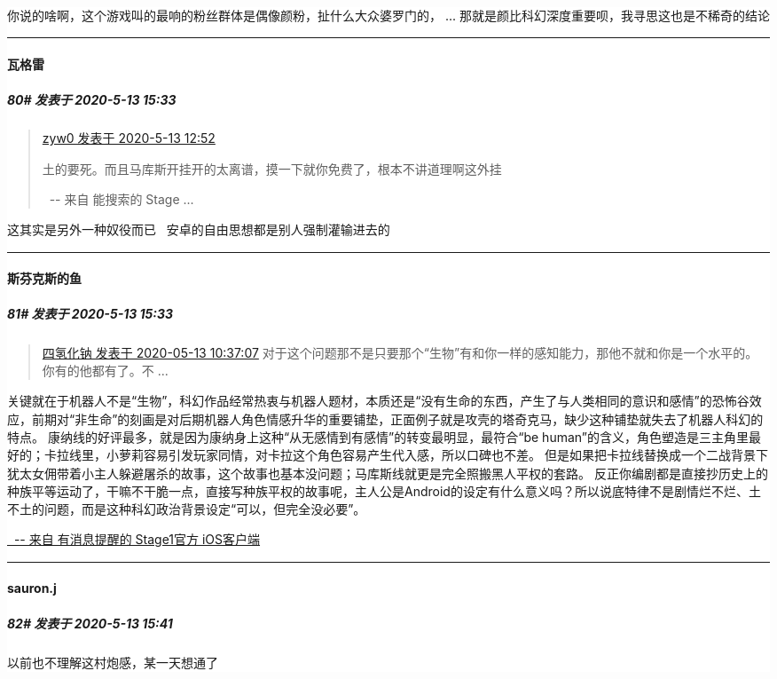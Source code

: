 你说的啥啊，这个游戏叫的最响的粉丝群体是偶像颜粉，扯什么大众婆罗门的， ...</blockquote>
那就是颜比科幻深度重要呗，我寻思这也是不稀奇的结论







*****

####  瓦格雷  
##### 80#       发表于 2020-5-13 15:33



<blockquote><a href="httphttps://bbs.saraba1st.com/2b/forum.php?mod=redirect&amp;goto=findpost&amp;pid=47402748&amp;ptid=1934520" target="_blank">zyw0 发表于 2020-5-13 12:52</a>

土的要死。而且马库斯开挂开的太离谱，摸一下就你免费了，根本不讲道理啊这外挂


  -- 来自 能搜索的 Stage ...</blockquote>
这其实是另外一种奴役而已   安卓的自由思想都是别人强制灌输进去的  







*****

####  斯芬克斯的鱼  
##### 81#       发表于 2020-5-13 15:33



<blockquote><a href="httphttps://bbs.saraba1st.com/2b/forum.php?mod=redirect&amp;goto=findpost&amp;pid=47400994&amp;ptid=1934520" target="_blank">四氢化钠 发表于 2020-05-13 10:37:07</a>
对于这个问题那不是只要那个“生物”有和你一样的感知能力，那他不就和你是一个水平的。你有的他都有了。不 ...</blockquote>关键就在于机器人不是“生物”，科幻作品经常热衷与机器人题材，本质还是“没有生命的东西，产生了与人类相同的意识和感情”的恐怖谷效应，前期对“非生命”的刻画是对后期机器人角色情感升华的重要铺垫，正面例子就是攻壳的塔奇克马，缺少这种铺垫就失去了机器人科幻的特点。
康纳线的好评最多，就是因为康纳身上这种“从无感情到有感情”的转变最明显，最符合“be human”的含义，角色塑造是三主角里最好的；卡拉线里，小萝莉容易引发玩家同情，对卡拉这个角色容易产生代入感，所以口碑也不差。
但是如果把卡拉线替换成一个二战背景下犹太女佣带着小主人躲避屠杀的故事，这个故事也基本没问题；马库斯线就更是完全照搬黑人平权的套路。
反正你编剧都是直接抄历史上的种族平等运动了，干嘛不干脆一点，直接写种族平权的故事呢，主人公是Android的设定有什么意义吗？所以说底特律不是剧情烂不烂、土不土的问题，而是这种科幻政治背景设定“可以，但完全没必要”。

[  -- 来自 有消息提醒的 Stage1官方 iOS客户端](https://itunes.apple.com/fi/app/saraba1st/id1221237470?mt=8)







*****

####  sauron.j  
##### 82#       发表于 2020-5-13 15:41




以前也不理解这村炮感，某一天想通了
